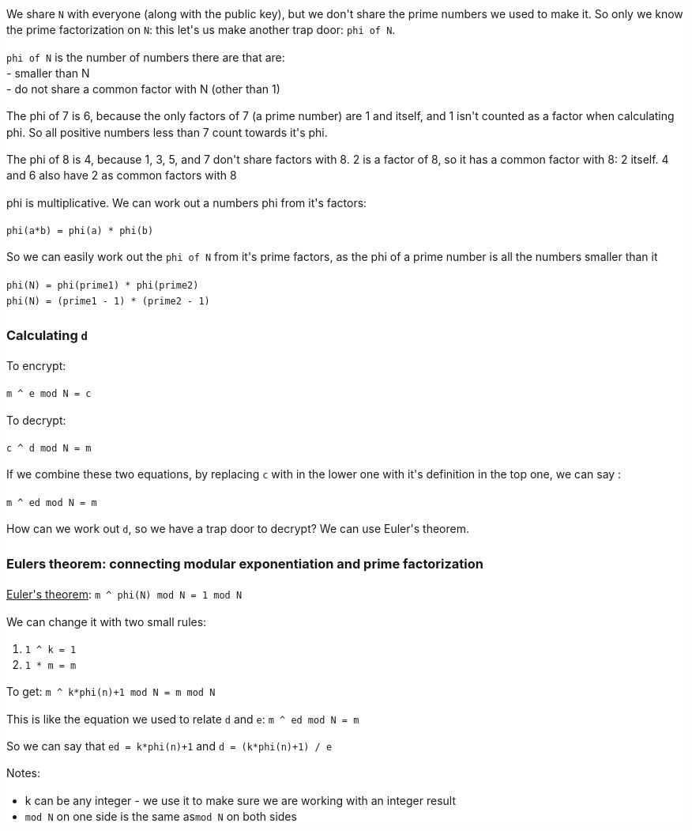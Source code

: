 We share `N` with everyone (along with the public key), but we don't share the prime numbers we used to make it.  So only we know the prime factorization on `N`: this let's us make another trap door: `phi of N`.

`phi of N` is the number of numbers there are that are:
<br>- smaller than N
<br>- do not share a common factor with N (other than 1)

The phi of 7 is 6, because the only factors of 7 (a prime number) are 1 and itself, and 1 isn't counted as a factor when calculating phi.  So all positive numbers less than 7 count towards it's phi.

The phi of 8 is 4, because 1, 3, 5, and 7 don't share factors with 8.  2 is a factor of 8, so it has a common factor with 8: 2 itself.  4 and 6 also have 2 as common factors with 8

phi is multiplicative.  We can work out a numbers phi from it's factors:
```
phi(a*b) = phi(a) * phi(b)
```

So we can easily work out the `phi of N` from it's prime factors, as the phi of a prime number is all the numbers smaller than it
```
phi(N) = phi(prime1) * phi(prime2)
phi(N) = (prime1 - 1) * (prime2 - 1)
```

### Calculating `d`
To encrypt:
```
m ^ e mod N = c
```
To decrypt:
```
c ^ d mod N = m
```

If we combine these two equations, by replacing `c` with in the lower one with it's definition in the top one, we can say :
```
m ^ ed mod N = m
```

How can we work out `d`, so we have a trap door to decrypt?  We can use Euler's theorem.

### Eulers theorem: connecting modular exponentiation and prime factorization

[Euler's theorem](https://en.wikipedia.org/wiki/Euler%27s_theorem):
`m ^ phi(N) mod N = 1 mod N`

We can change it with two small rules:
1) `1 ^ k = 1`
2) `1 * m = m`

To get:
`m ^ k*phi(n)+1 mod N = m mod N`

This is like the equation we used to relate `d` and `e`:
`m ^ ed mod N = m`

So we can say that
`ed = k*phi(n)+1`
and
`d = (k*phi(n)+1) / e`

Notes:
* k can be any integer - we use it to make sure we are working with an integer result
* `mod N` on one side is the same as`mod N` on both sides
